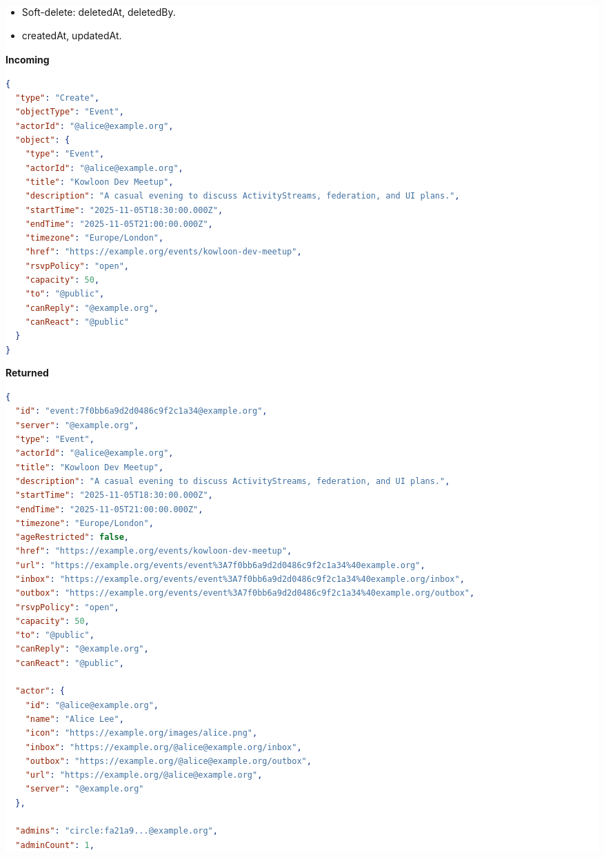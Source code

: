 - Soft-delete: deletedAt, deletedBy.
    
- createdAt, updatedAt.
    



**Incoming**

```JSON
{
  "type": "Create",
  "objectType": "Event",
  "actorId": "@alice@example.org",
  "object": {
    "type": "Event",
    "actorId": "@alice@example.org",
    "title": "Kowloon Dev Meetup",
    "description": "A casual evening to discuss ActivityStreams, federation, and UI plans.",
    "startTime": "2025-11-05T18:30:00.000Z",
    "endTime": "2025-11-05T21:00:00.000Z",
    "timezone": "Europe/London",
    "href": "https://example.org/events/kowloon-dev-meetup",
    "rsvpPolicy": "open",
    "capacity": 50,
    "to": "@public",
    "canReply": "@example.org",
    "canReact": "@public"
  }
}
```

**Returned**

```JSON
{
  "id": "event:7f0bb6a9d2d0486c9f2c1a34@example.org",
  "server": "@example.org",
  "type": "Event",
  "actorId": "@alice@example.org",
  "title": "Kowloon Dev Meetup",
  "description": "A casual evening to discuss ActivityStreams, federation, and UI plans.",
  "startTime": "2025-11-05T18:30:00.000Z",
  "endTime": "2025-11-05T21:00:00.000Z",
  "timezone": "Europe/London",
  "ageRestricted": false,
  "href": "https://example.org/events/kowloon-dev-meetup",
  "url": "https://example.org/events/event%3A7f0bb6a9d2d0486c9f2c1a34%40example.org",
  "inbox": "https://example.org/events/event%3A7f0bb6a9d2d0486c9f2c1a34%40example.org/inbox",
  "outbox": "https://example.org/events/event%3A7f0bb6a9d2d0486c9f2c1a34%40example.org/outbox",
  "rsvpPolicy": "open",
  "capacity": 50,
  "to": "@public",
  "canReply": "@example.org",
  "canReact": "@public",

  "actor": {
    "id": "@alice@example.org",
    "name": "Alice Lee",
    "icon": "https://example.org/images/alice.png",
    "inbox": "https://example.org/@alice@example.org/inbox",
    "outbox": "https://example.org/@alice@example.org/outbox",
    "url": "https://example.org/@alice@example.org",
    "server": "@example.org"
  },

  "admins": "circle:fa21a9...@example.org",
  "adminCount": 1,
```